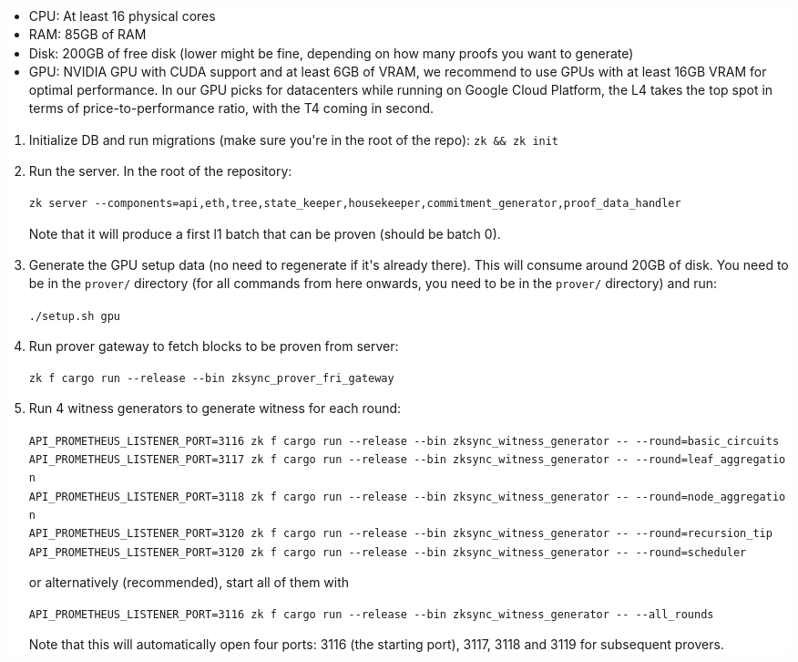 - CPU: At least 16 physical cores
- RAM: 85GB of RAM
- Disk: 200GB of free disk (lower might be fine, depending on how many proofs you want to generate)
- GPU: NVIDIA GPU with CUDA support and at least 6GB of VRAM, we recommend to use GPUs with at least 16GB VRAM for
  optimal performance. In our GPU picks for datacenters while running on Google Cloud Platform, the L4 takes the top
  spot in terms of price-to-performance ratio, with the T4 coming in second.

1. Initialize DB and run migrations (make sure you're in the root of the repo): `zk && zk init`
2. Run the server. In the root of the repository:

   ```console
   zk server --components=api,eth,tree,state_keeper,housekeeper,commitment_generator,proof_data_handler
   ```

   Note that it will produce a first l1 batch that can be proven (should be batch 0).

3. Generate the GPU setup data (no need to regenerate if it's already there). This will consume around 20GB of disk. You
   need to be in the `prover/` directory (for all commands from here onwards, you need to be in the `prover/` directory)
   and run:

   ```console
   ./setup.sh gpu
   ```

4. Run prover gateway to fetch blocks to be proven from server:

   ```console
   zk f cargo run --release --bin zksync_prover_fri_gateway
   ```

5. Run 4 witness generators to generate witness for each round:

   ```console
   API_PROMETHEUS_LISTENER_PORT=3116 zk f cargo run --release --bin zksync_witness_generator -- --round=basic_circuits
   API_PROMETHEUS_LISTENER_PORT=3117 zk f cargo run --release --bin zksync_witness_generator -- --round=leaf_aggregation
   API_PROMETHEUS_LISTENER_PORT=3118 zk f cargo run --release --bin zksync_witness_generator -- --round=node_aggregation
   API_PROMETHEUS_LISTENER_PORT=3120 zk f cargo run --release --bin zksync_witness_generator -- --round=recursion_tip
   API_PROMETHEUS_LISTENER_PORT=3120 zk f cargo run --release --bin zksync_witness_generator -- --round=scheduler
   ```

   or alternatively (recommended), start all of them with

   ```console
   API_PROMETHEUS_LISTENER_PORT=3116 zk f cargo run --release --bin zksync_witness_generator -- --all_rounds
   ```

   Note that this will automatically open four ports: 3116 (the starting port), 3117, 3118 and 3119 for subsequent
   provers.
